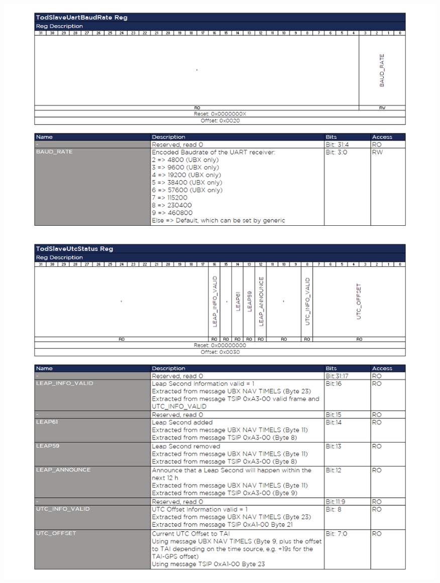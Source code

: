 ![Baudrate](Additional%20Files/Reg6_Baudrate.png)
![UtcStatus](Additional%20Files/Reg7_UtcStatus.png)